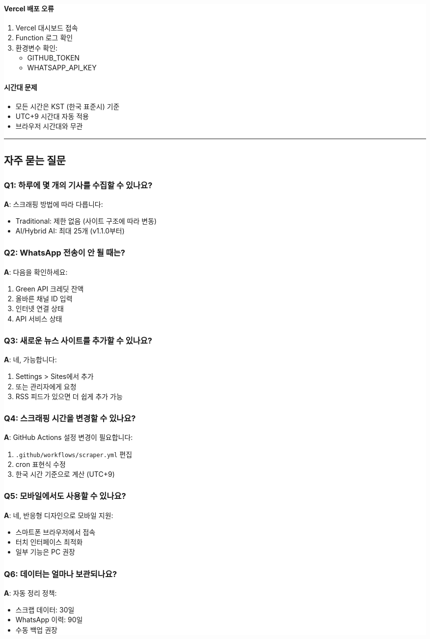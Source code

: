 #### Vercel 배포 오류
1. Vercel 대시보드 접속
2. Function 로그 확인
3. 환경변수 확인:
   - GITHUB_TOKEN
   - WHATSAPP_API_KEY

#### 시간대 문제
- 모든 시간은 KST (한국 표준시) 기준
- UTC+9 시간대 자동 적용
- 브라우저 시간대와 무관

---

## 자주 묻는 질문

### Q1: 하루에 몇 개의 기사를 수집할 수 있나요?
**A**: 스크래핑 방법에 따라 다릅니다:
- Traditional: 제한 없음 (사이트 구조에 따라 변동)
- AI/Hybrid AI: 최대 25개 (v1.1.0부터)

### Q2: WhatsApp 전송이 안 될 때는?
**A**: 다음을 확인하세요:
1. Green API 크레딧 잔액
2. 올바른 채널 ID 입력
3. 인터넷 연결 상태
4. API 서비스 상태

### Q3: 새로운 뉴스 사이트를 추가할 수 있나요?
**A**: 네, 가능합니다:
1. Settings > Sites에서 추가
2. 또는 관리자에게 요청
3. RSS 피드가 있으면 더 쉽게 추가 가능

### Q4: 스크래핑 시간을 변경할 수 있나요?
**A**: GitHub Actions 설정 변경이 필요합니다:
1. `.github/workflows/scraper.yml` 편집
2. cron 표현식 수정
3. 한국 시간 기준으로 계산 (UTC+9)

### Q5: 모바일에서도 사용할 수 있나요?
**A**: 네, 반응형 디자인으로 모바일 지원:
- 스마트폰 브라우저에서 접속
- 터치 인터페이스 최적화
- 일부 기능은 PC 권장

### Q6: 데이터는 얼마나 보관되나요?
**A**: 자동 정리 정책:
- 스크랩 데이터: 30일
- WhatsApp 이력: 90일
- 수동 백업 권장

